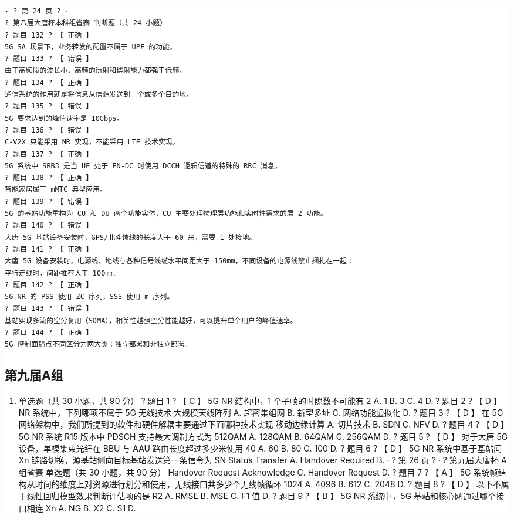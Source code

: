     · ? 第 24 页 ? ·
    ? 第八届大唐杯本科组省赛 判断题（共 24 小题）
    ? 题目 132 ? 【 正确 】
    5G SA 场景下，业务转发的配置不属于 UPF 的功能。
    ? 题目 133 ? 【 错误 】
    由于高频段的波长小，高频的衍射和绕射能力都强于低频。
    ? 题目 134 ? 【 正确 】
    通信系统的作用就是将信息从信源发送到一个或多个目的地。
    ? 题目 135 ? 【 错误 】
    5G 要求达到的峰值速率是 10Gbps。
    ? 题目 136 ? 【 错误 】
    C-V2X 只能采用 NR 实现，不能采用 LTE 技术实现。
    ? 题目 137 ? 【 正确 】
    5G 系统中 SRB3 是当 UE 处于 EN-DC 时使用 DCCH 逻辑信道的特殊的 RRC 消息。
    ? 题目 138 ? 【 正确 】
    智能家居属于 mMTC 典型应用。
    ? 题目 139 ? 【 错误 】
    5G 的基站功能重构为 CU 和 DU 两个功能实体，CU 主要处理物理层功能和实时性需求的层 2 功能。
    ? 题目 140 ? 【 错误 】
    大唐 5G 基站设备安装时，GPS/北斗馈线的长度大于 60 米，需要 1 处接地。
    ? 题目 141 ? 【 正确 】
    大唐 5G 设备安装时，电源线、地线与各种信号线缆水平间距大于 150mm，不同设备的电源线禁止捆扎在一起：
    平行走线时，间距推荐大于 100mm。
    ? 题目 142 ? 【 正确 】
    5G NR 的 PSS 使用 ZC 序列，SSS 使用 m 序列。
    ? 题目 143 ? 【 错误 】
    基站实现多流的空分复用（SDMA），相关性越强空分性能越好，可以提升单个用户的峰值速率。
    ? 题目 144 ? 【 正确 】
    5G 控制面锚点不同区分为两大类：独立部署和非独立部署。

## 第九届A组

1. 单选题（共 30 小题，共 90 分）
? 题目 1 ? 【 C 】
5G NR 结构中，1 个子帧的时隙数不可能有
2 A. 1 B. 3 C. 4 D.
? 题目 2 ? 【 D 】
NR 系统中，下列哪项不属于 5G 无线技术
大规模天线阵列 A. 超密集组网 B. 新型多址 C. 网络功能虚拟化 D.
? 题目 3 ? 【 D 】
在 5G 网络架构中，我们所提到的软件和硬件解耦主要通过下面哪种技术实现
移动边缘计算 A. 切片技术 B. SDN C. NFV D.
? 题目 4 ? 【 D 】
5G NR 系统 R15 版本中 PDSCH 支持最大调制方式为
512QAM A. 128QAM B. 64QAM C. 256QAM D.
? 题目 5 ? 【 D 】
对于大唐 5G 设备，单模集束光纤在 BBU 与 AAU 路由长度超过多少米使用
40 A. 60 B. 80 C. 100 D.
? 题目 6 ? 【 D 】
5G NR 系统中基于基站间 Xn 链路切换，源基站侧向目标基站发送第一条信令为
SN Status Transfer A. Handover Required B.
· ? 第 26 页 ? ·
? 第九届大唐杯 A 组省赛 单选题（共 30 小题，共 90 分）
Handover Request Acknowledge C. Handover Request D.
? 题目 7 ? 【 A 】
5G 系统帧结构从时间的维度上对资源进行划分和使用，无线接口共多少个无线帧循环
1024 A. 4096 B. 612 C. 2048 D.
? 题目 8 ? 【 D 】
以下不属于线性回归模型效果判断评估项的是
R2 A. RMSE B. MSE C. F1 值 D.
? 题目 9 ? 【 B 】
5G NR 系统中，5G 基站和核心网通过哪个接口相连
Xn A. NG B. X2 C. S1 D.